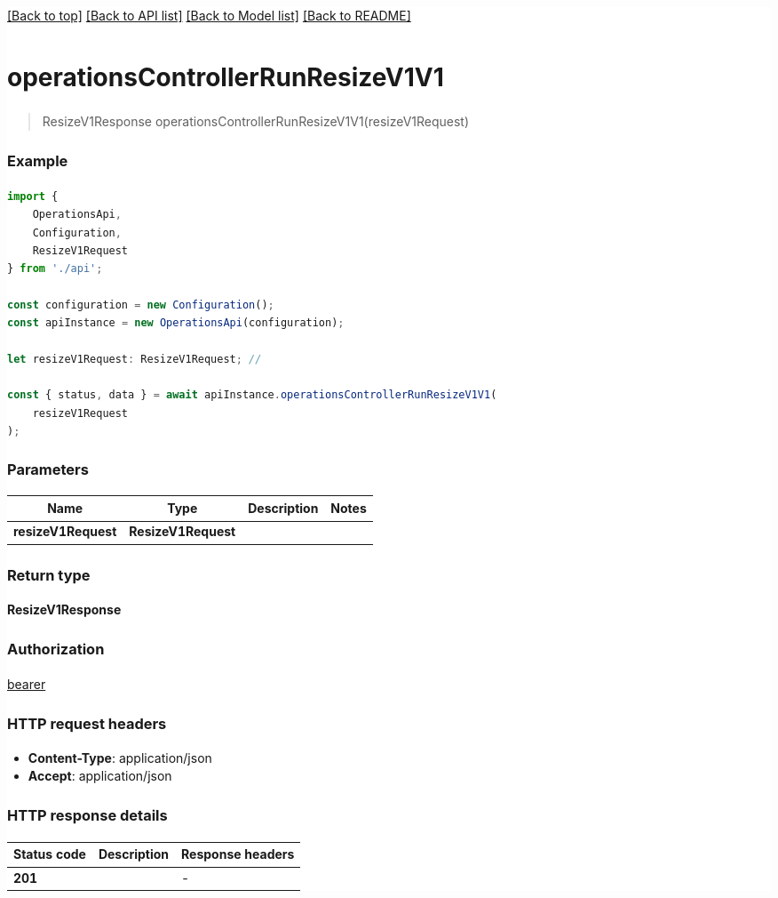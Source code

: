 [[Back to top]](#) [[Back to API list]](../README.md#documentation-for-api-endpoints) [[Back to Model list]](../README.md#documentation-for-models) [[Back to README]](../README.md)

# **operationsControllerRunResizeV1V1**
> ResizeV1Response operationsControllerRunResizeV1V1(resizeV1Request)


### Example

```typescript
import {
    OperationsApi,
    Configuration,
    ResizeV1Request
} from './api';

const configuration = new Configuration();
const apiInstance = new OperationsApi(configuration);

let resizeV1Request: ResizeV1Request; //

const { status, data } = await apiInstance.operationsControllerRunResizeV1V1(
    resizeV1Request
);
```

### Parameters

|Name | Type | Description  | Notes|
|------------- | ------------- | ------------- | -------------|
| **resizeV1Request** | **ResizeV1Request**|  | |


### Return type

**ResizeV1Response**

### Authorization

[bearer](../README.md#bearer)

### HTTP request headers

 - **Content-Type**: application/json
 - **Accept**: application/json


### HTTP response details
| Status code | Description | Response headers |
|-------------|-------------|------------------|
|**201** |  |  -  |
